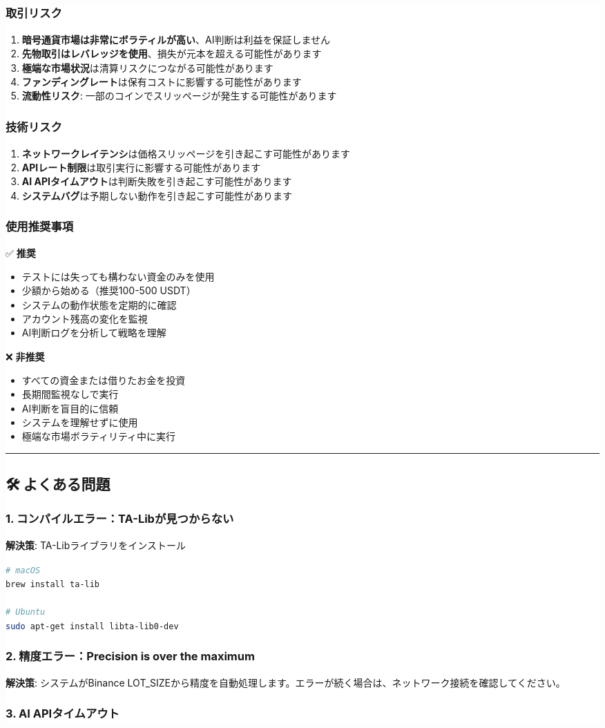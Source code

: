 ### 取引リスク

1. **暗号通貨市場は非常にボラティルが高い**、AI判断は利益を保証しません
2. **先物取引はレバレッジを使用**、損失が元本を超える可能性があります
3. **極端な市場状況**は清算リスクにつながる可能性があります
4. **ファンディングレート**は保有コストに影響する可能性があります
5. **流動性リスク**: 一部のコインでスリッページが発生する可能性があります

### 技術リスク

1. **ネットワークレイテンシ**は価格スリッページを引き起こす可能性があります
2. **APIレート制限**は取引実行に影響する可能性があります
3. **AI APIタイムアウト**は判断失敗を引き起こす可能性があります
4. **システムバグ**は予期しない動作を引き起こす可能性があります

### 使用推奨事項

✅ **推奨**
- テストには失っても構わない資金のみを使用
- 少額から始める（推奨100-500 USDT）
- システムの動作状態を定期的に確認
- アカウント残高の変化を監視
- AI判断ログを分析して戦略を理解

❌ **非推奨**
- すべての資金または借りたお金を投資
- 長期間監視なしで実行
- AI判断を盲目的に信頼
- システムを理解せずに使用
- 極端な市場ボラティリティ中に実行

---

## 🛠️ よくある問題

### 1. コンパイルエラー：TA-Libが見つからない

**解決策**: TA-Libライブラリをインストール
```bash
# macOS
brew install ta-lib

# Ubuntu
sudo apt-get install libta-lib0-dev
```

### 2. 精度エラー：Precision is over the maximum

**解決策**: システムがBinance LOT_SIZEから精度を自動処理します。エラーが続く場合は、ネットワーク接続を確認してください。

### 3. AI APIタイムアウト
